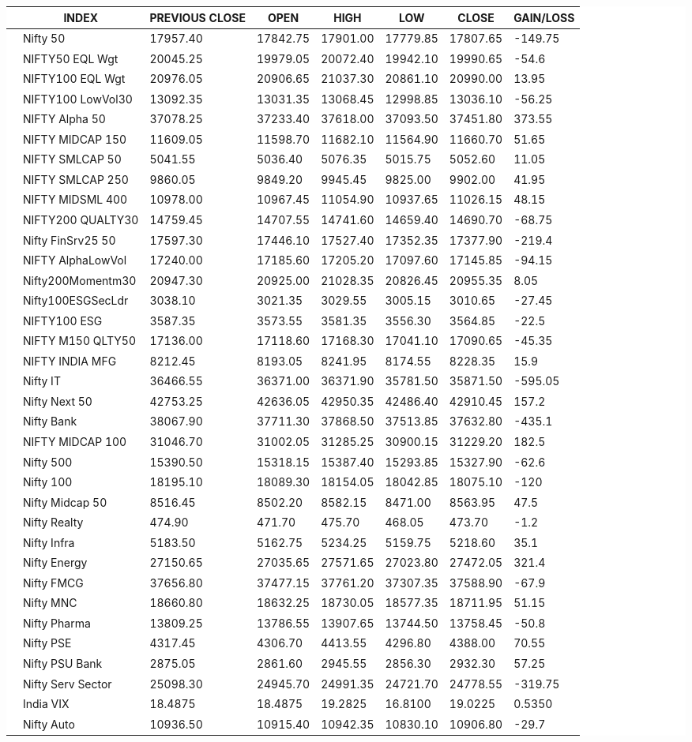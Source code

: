 


|  | INDEX | PREVIOUS CLOSE | OPEN | HIGH | LOW | CLOSE | GAIN/LOSS |
| ----- | ----- | ----- | ----- | ----- | ----- | ----- | ----- |
|  | Nifty 50 | 17957.40 | 17842.75 | 17901.00 | 17779.85 | 17807.65 | -149.75 |
|  | NIFTY50 EQL Wgt | 20045.25 | 19979.05 | 20072.40 | 19942.10 | 19990.65 | -54.6 |
|  | NIFTY100 EQL Wgt | 20976.05 | 20906.65 | 21037.30 | 20861.10 | 20990.00 | 13.95 |
|  | NIFTY100 LowVol30 | 13092.35 | 13031.35 | 13068.45 | 12998.85 | 13036.10 | -56.25 |
|  | NIFTY Alpha 50 | 37078.25 | 37233.40 | 37618.00 | 37093.50 | 37451.80 | 373.55 |
|  | NIFTY MIDCAP 150 | 11609.05 | 11598.70 | 11682.10 | 11564.90 | 11660.70 | 51.65 |
|  | NIFTY SMLCAP 50 | 5041.55 | 5036.40 | 5076.35 | 5015.75 | 5052.60 | 11.05 |
|  | NIFTY SMLCAP 250 | 9860.05 | 9849.20 | 9945.45 | 9825.00 | 9902.00 | 41.95 |
|  | NIFTY MIDSML 400 | 10978.00 | 10967.45 | 11054.90 | 10937.65 | 11026.15 | 48.15 |
|  | NIFTY200 QUALTY30 | 14759.45 | 14707.55 | 14741.60 | 14659.40 | 14690.70 | -68.75 |
|  | Nifty FinSrv25 50 | 17597.30 | 17446.10 | 17527.40 | 17352.35 | 17377.90 | -219.4 |
|  | NIFTY AlphaLowVol | 17240.00 | 17185.60 | 17205.20 | 17097.60 | 17145.85 | -94.15 |
|  | Nifty200Momentm30 | 20947.30 | 20925.00 | 21028.35 | 20826.45 | 20955.35 | 8.05 |
|  | Nifty100ESGSecLdr | 3038.10 | 3021.35 | 3029.55 | 3005.15 | 3010.65 | -27.45 |
|  | NIFTY100 ESG | 3587.35 | 3573.55 | 3581.35 | 3556.30 | 3564.85 | -22.5 |
|  | NIFTY M150 QLTY50 | 17136.00 | 17118.60 | 17168.30 | 17041.10 | 17090.65 | -45.35 |
|  | NIFTY INDIA MFG | 8212.45 | 8193.05 | 8241.95 | 8174.55 | 8228.35 | 15.9 |
|  | Nifty IT | 36466.55 | 36371.00 | 36371.90 | 35781.50 | 35871.50 | -595.05 |
|  | Nifty Next 50 | 42753.25 | 42636.05 | 42950.35 | 42486.40 | 42910.45 | 157.2 |
|  | Nifty Bank | 38067.90 | 37711.30 | 37868.50 | 37513.85 | 37632.80 | -435.1 |
|  | NIFTY MIDCAP 100 | 31046.70 | 31002.05 | 31285.25 | 30900.15 | 31229.20 | 182.5 |
|  | Nifty 500 | 15390.50 | 15318.15 | 15387.40 | 15293.85 | 15327.90 | -62.6 |
|  | Nifty 100 | 18195.10 | 18089.30 | 18154.05 | 18042.85 | 18075.10 | -120 |
|  | Nifty Midcap 50 | 8516.45 | 8502.20 | 8582.15 | 8471.00 | 8563.95 | 47.5 |
|  | Nifty Realty | 474.90 | 471.70 | 475.70 | 468.05 | 473.70 | -1.2 |
|  | Nifty Infra | 5183.50 | 5162.75 | 5234.25 | 5159.75 | 5218.60 | 35.1 |
|  | Nifty Energy | 27150.65 | 27035.65 | 27571.65 | 27023.80 | 27472.05 | 321.4 |
|  | Nifty FMCG | 37656.80 | 37477.15 | 37761.20 | 37307.35 | 37588.90 | -67.9 |
|  | Nifty MNC | 18660.80 | 18632.25 | 18730.05 | 18577.35 | 18711.95 | 51.15 |
|  | Nifty Pharma | 13809.25 | 13786.55 | 13907.65 | 13744.50 | 13758.45 | -50.8 |
|  | Nifty PSE | 4317.45 | 4306.70 | 4413.55 | 4296.80 | 4388.00 | 70.55 |
|  | Nifty PSU Bank | 2875.05 | 2861.60 | 2945.55 | 2856.30 | 2932.30 | 57.25 |
|  | Nifty Serv Sector | 25098.30 | 24945.70 | 24991.35 | 24721.70 | 24778.55 | -319.75 |
|  | India VIX | 18.4875 | 18.4875 | 19.2825 | 16.8100 | 19.0225 | 0.5350 |
|  | Nifty Auto | 10936.50 | 10915.40 | 10942.35 | 10830.10 | 10906.80 | -29.7 |